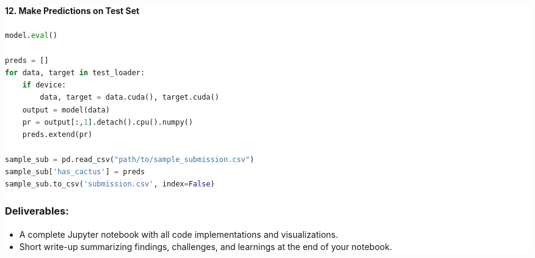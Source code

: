 #### 12. Make Predictions on Test Set
```python
model.eval()

preds = []
for data, target in test_loader:
    if device:
        data, target = data.cuda(), target.cuda()
    output = model(data)
    pr = output[:,1].detach().cpu().numpy()
    preds.extend(pr)

sample_sub = pd.read_csv("path/to/sample_submission.csv")
sample_sub['has_cactus'] = preds
sample_sub.to_csv('submission.csv', index=False)
```

### Deliverables:
- A complete Jupyter notebook with all code implementations and visualizations.
- Short write-up summarizing findings, challenges, and learnings at the end of your notebook.
